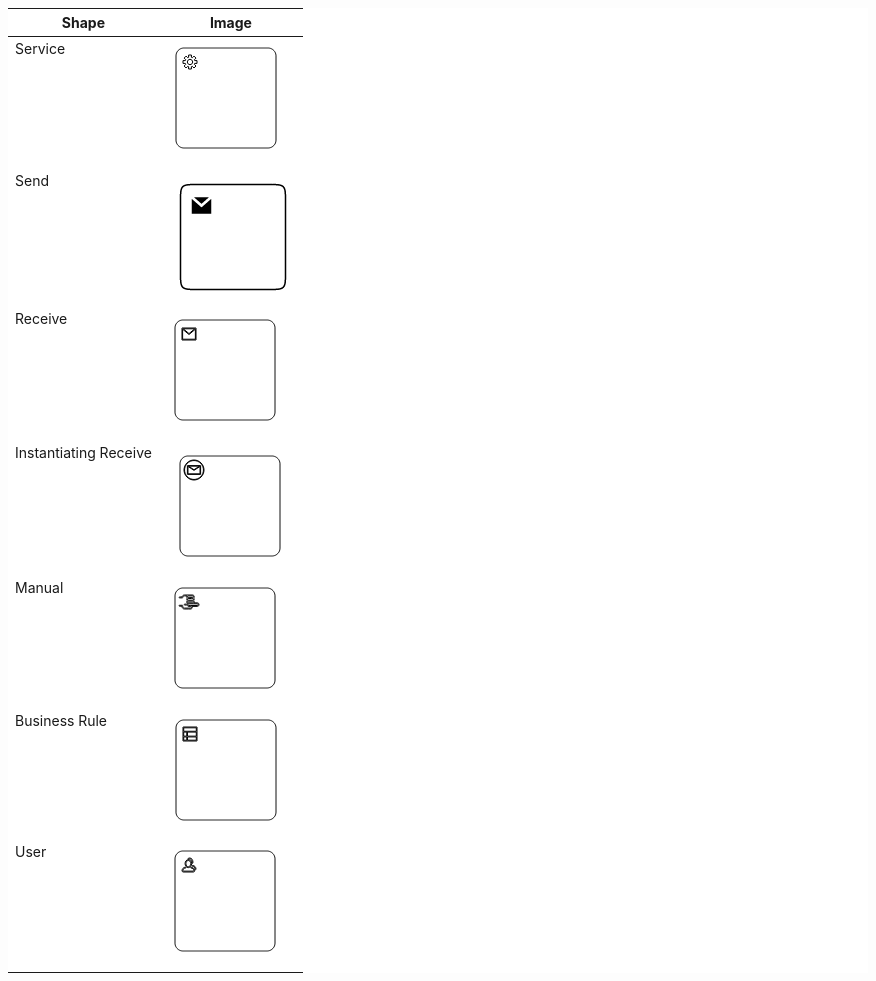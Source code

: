 | Shape | Image |
| -------- | -------- |
| Service | ![Service Task BPMN Shape](../images/Service.png) |
| Send | ![Send Task BPMN Shape](../images/Send.png) |
| Receive | ![Receive Task BPMN Shape](../images/Receive.png) |
| Instantiating Receive | ![Instantiating Receive Task BPMN Shape](../images/InsService.png) |
| Manual |![Manual Task BPMN Shape](../images/Manual.png) |
| Business Rule | ![Business Rule  Task BPMN Shape](../images/Bussiness.png) |
| User | ![User Task BPMN Shape](../images/User.png) |